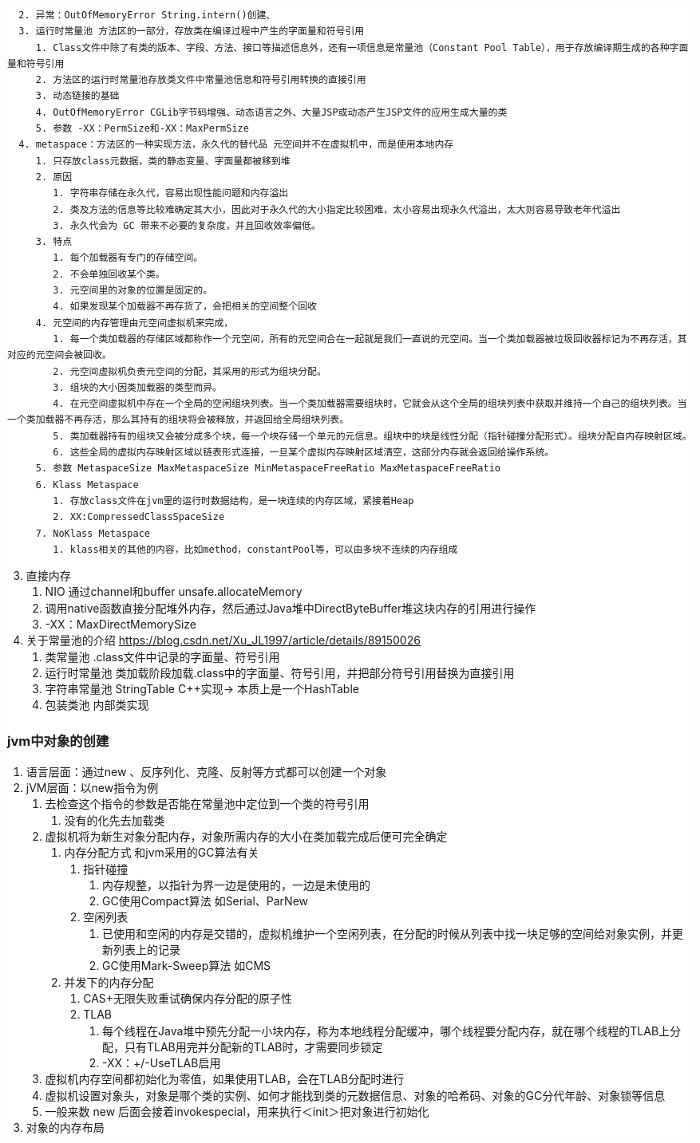       2. 异常：OutOfMemoryError String.intern()创建、
      3. 运行时常量池 方法区的一部分，存放类在编译过程中产生的字面量和符号引用
         1. Class文件中除了有类的版本、字段、方法、接口等描述信息外，还有一项信息是常量池（Constant Pool Table），用于存放编译期生成的各种字面量和符号引用
         2. 方法区的运行时常量池存放类文件中常量池信息和符号引用转换的直接引用
         3. 动态链接的基础
         4. OutOfMemoryError CGLib字节码增强、动态语言之外、大量JSP或动态产生JSP文件的应用生成大量的类
         5. 参数 -XX：PermSize和-XX：MaxPermSize
      4. metaspace：方法区的一种实现方法，永久代的替代品 元空间并不在虚拟机中，而是使用本地内存
         1. 只存放class元数据，类的静态变量、字面量都被移到堆
         2. 原因
            1. 字符串存储在永久代，容易出现性能问题和内存溢出
            2. 类及方法的信息等比较难确定其大小，因此对于永久代的大小指定比较困难，太小容易出现永久代溢出，太大则容易导致老年代溢出
            3. 永久代会为 GC 带来不必要的复杂度，并且回收效率偏低。
         3. 特点
            1. 每个加载器有专门的存储空间。
            2. 不会单独回收某个类。
            3. 元空间里的对象的位置是固定的。
            4. 如果发现某个加载器不再存货了，会把相关的空间整个回收
         4. 元空间的内存管理由元空间虚拟机来完成，
            1. 每一个类加载器的存储区域都称作一个元空间，所有的元空间合在一起就是我们一直说的元空间。当一个类加载器被垃圾回收器标记为不再存活，其对应的元空间会被回收。
            2. 元空间虚拟机负责元空间的分配，其采用的形式为组块分配。
            3. 组块的大小因类加载器的类型而异。
            4. 在元空间虚拟机中存在一个全局的空闲组块列表。当一个类加载器需要组块时，它就会从这个全局的组块列表中获取并维持一个自己的组块列表。当一个类加载器不再存活，那么其持有的组块将会被释放，并返回给全局组块列表。
            5. 类加载器持有的组块又会被分成多个块，每一个块存储一个单元的元信息。组块中的块是线性分配（指针碰撞分配形式）。组块分配自内存映射区域。
            6. 这些全局的虚拟内存映射区域以链表形式连接，一旦某个虚拟内存映射区域清空，这部分内存就会返回给操作系统。
         5. 参数 MetaspaceSize MaxMetaspaceSize MinMetaspaceFreeRatio MaxMetaspaceFreeRatio
         6. Klass Metaspace  
            1. 存放class文件在jvm里的运行时数据结构，是一块连续的内存区域，紧接着Heap 
            2. XX:CompressedClassSpaceSize
         7. NoKlass Metaspace 
            1. klass相关的其他的内容，比如method，constantPool等，可以由多块不连续的内存组成
   3. 直接内存
      1. NIO 通过channel和buffer unsafe.allocateMemory
      2. 调用native函数直接分配堆外内存，然后通过Java堆中DirectByteBuffer堆这块内存的引用进行操作
      3. -XX：MaxDirectMemorySize
   4. 关于常量池的介绍 https://blog.csdn.net/Xu_JL1997/article/details/89150026
      1. 类常量池 .class文件中记录的字面量、符号引用
      2. 运行时常量池 类加载阶段加载.class中的字面量、符号引用，并把部分符号引用替换为直接引用
      3. 字符串常量池 StringTable C++实现-> 本质上是一个HashTable
      4. 包装类池 内部类实现
### jvm中对象的创建
1. 语言层面：通过new 、反序列化、克隆、反射等方式都可以创建一个对象
2. jVM层面：以new指令为例
   1. 去检查这个指令的参数是否能在常量池中定位到一个类的符号引用
      1. 没有的化先去加载类
   2. 虚拟机将为新生对象分配内存，对象所需内存的大小在类加载完成后便可完全确定
      1. 内存分配方式 和jvm采用的GC算法有关
         1. 指针碰撞 
            1. 内存规整，以指针为界一边是使用的，一边是未使用的
            2. GC使用Compact算法 如Serial、ParNew
         2. 空闲列表 
            1. 已使用和空闲的内存是交错的，虚拟机维护一个空闲列表，在分配的时候从列表中找一块足够的空间给对象实例，并更新列表上的记录
            2. GC使用Mark-Sweep算法 如CMS
      2. 并发下的内存分配
         1. CAS+无限失败重试确保内存分配的原子性
         2. TLAB
            1. 每个线程在Java堆中预先分配一小块内存，称为本地线程分配缓冲，哪个线程要分配内存，就在哪个线程的TLAB上分配，只有TLAB用完并分配新的TLAB时，才需要同步锁定
            2. -XX：+/-UseTLAB启用
   3. 虚拟机内存空间都初始化为零值，如果使用TLAB，会在TLAB分配时进行
   4. 虚拟机设置对象头，对象是哪个类的实例、如何才能找到类的元数据信息、对象的哈希码、对象的GC分代年龄、对象锁等信息
   5. 一般来数 new 后面会接着invokespecial，用来执行＜init＞把对象进行初始化
3. 对象的内存布局